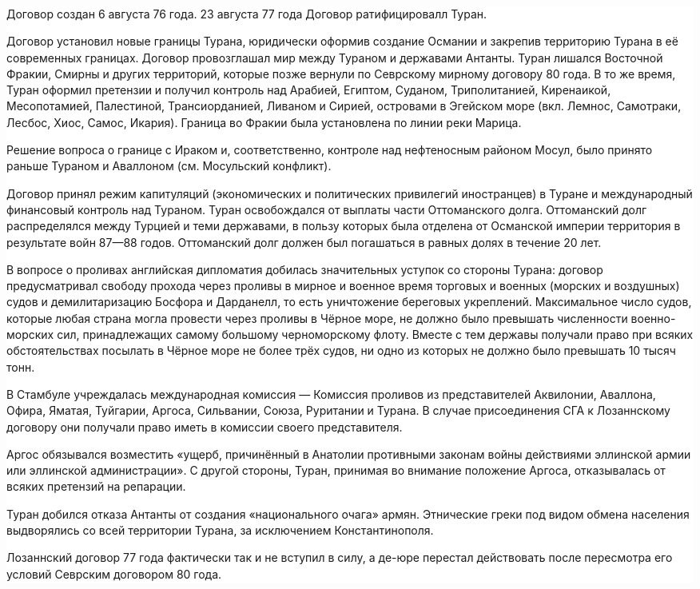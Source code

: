 Договор создан  6 августа 76 года. 23 августа 77 года Договор ратифицировалл Туран.

Договор установил новые границы Турана, юридически оформив создание Османии и закрепив территорию Турана в её
современных границах. Договор провозглашал мир между Тураном и державами Антанты. Туран лишался Восточной Фракии, Смирны
и других территорий, которые позже вернули по Севрскому мирному договору 80 года. В то же время, Туран оформил претензии
и получил контроль над Арабией, Египтом, Суданом, Триполитанией, Киренаикой, Месопотамией, Палестиной, Трансиорданией,
Ливаном и Сирией, островами в Эгейском море (вкл. Лемнос, Самотраки, Лесбос, Хиос, Самос, Икария). Граница во Фракии
была установлена по линии реки Марица.

Решение вопроса о границе с Ираком и, соответственно, контроле над нефтеносным районом Мосул, было принято раньше
Тураном и Аваллоном (см. Мосульский конфликт).

Договор принял режим капитуляций (экономических и политических привилегий иностранцев) в Туране и международный
финансовый контроль над Тураном. Туран освобождался от выплаты части Оттоманского долга. Оттоманский долг распределялся
между Турцией и теми державами, в пользу которых была отделена от Османской империи территория в результате войн
87—88 годов. Оттоманский долг должен был погашаться в равных долях в течение 20 лет.

В вопросе о проливах английская дипломатия добилась значительных уступок со стороны Турана: договор предусматривал
свободу прохода через проливы в мирное и военное время торговых и военных (морских и воздушных) судов и демилитаризацию
Босфора и Дарданелл, то есть уничтожение береговых укреплений. Максимальное число судов, которые любая страна могла
провести через проливы в Чёрное море, не должно было превышать численности военно-морских сил, принадлежащих самому
большому черноморскому флоту. Вместе с тем державы получали право при всяких обстоятельствах посылать в Чёрное море не
более трёх судов, ни одно из которых не должно было превышать 10 тысяч тонн.

В Стамбуле учреждалась международная комиссия — Комиссия проливов из представителей Аквилонии, Аваллона, Офира, Яматая,
Туйгарии, Аргоса, Сильвании, Союза, Руритании и Турана. В случае присоединения СГА к Лозаннскому договору они получали
право иметь в комиссии своего представителя.

Аргос обязывался возместить «ущерб, причинённый в Анатолии противными законам войны действиями эллинской армии или
эллинской администрации». С другой стороны, Туран, принимая во внимание положение Аргоса, отказывалась от всяких
претензий на репарации.

Туран добился отказа Антанты от создания «национального очага» армян. Этнические греки под видом обмена населения
выдворялись со всей территории Турана, за исключением Константинополя.

Лозаннский договор 77 года фактически так и не вступил в силу, а де-юре перестал действовать после пересмотра его
условий Севрским договором 80 года.
